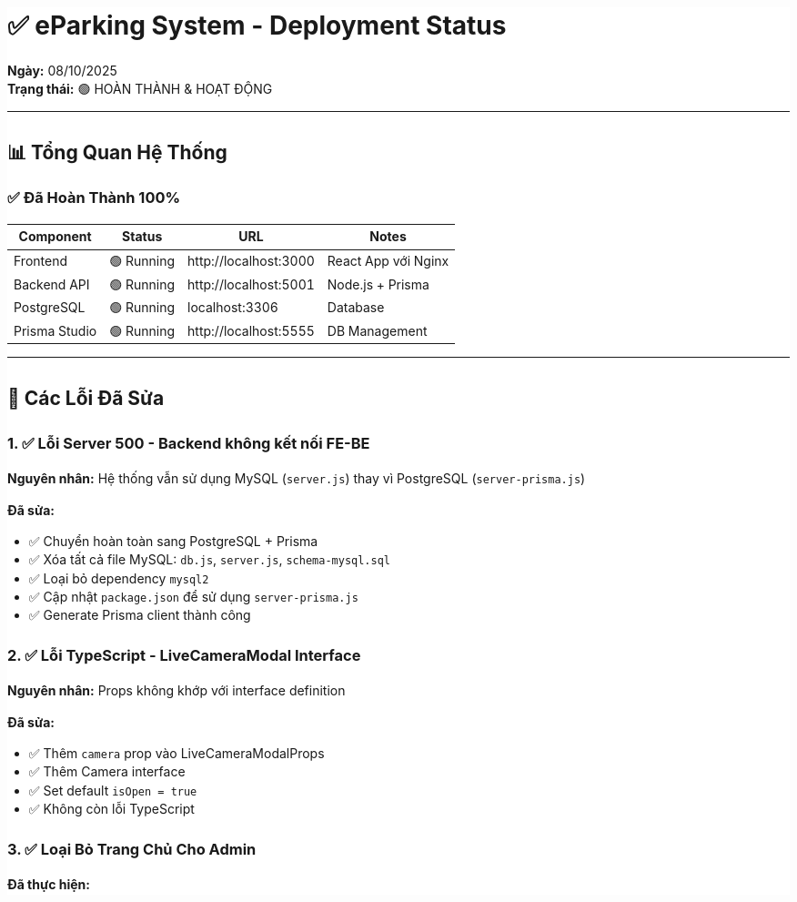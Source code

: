 # ✅ eParking System - Deployment Status

**Ngày:** 08/10/2025  
**Trạng thái:** 🟢 HOÀN THÀNH & HOẠT ĐỘNG

---

## 📊 Tổng Quan Hệ Thống

### ✅ Đã Hoàn Thành 100%

| Component     | Status     | URL                   | Notes               |
| ------------- | ---------- | --------------------- | ------------------- |
| Frontend      | 🟢 Running | http://localhost:3000 | React App với Nginx |
| Backend API   | 🟢 Running | http://localhost:5001 | Node.js + Prisma    |
| PostgreSQL    | 🟢 Running | localhost:3306        | Database            |
| Prisma Studio | 🟢 Running | http://localhost:5555 | DB Management       |

---

## 🔧 Các Lỗi Đã Sửa

### 1. ✅ Lỗi Server 500 - Backend không kết nối FE-BE

**Nguyên nhân:** Hệ thống vẫn sử dụng MySQL (`server.js`) thay vì PostgreSQL (`server-prisma.js`)

**Đã sửa:**

- ✅ Chuyển hoàn toàn sang PostgreSQL + Prisma
- ✅ Xóa tất cả file MySQL: `db.js`, `server.js`, `schema-mysql.sql`
- ✅ Loại bỏ dependency `mysql2`
- ✅ Cập nhật `package.json` để sử dụng `server-prisma.js`
- ✅ Generate Prisma client thành công

### 2. ✅ Lỗi TypeScript - LiveCameraModal Interface

**Nguyên nhân:** Props không khớp với interface definition

**Đã sửa:**

- ✅ Thêm `camera` prop vào LiveCameraModalProps
- ✅ Thêm Camera interface
- ✅ Set default `isOpen = true`
- ✅ Không còn lỗi TypeScript

### 3. ✅ Loại Bỏ Trang Chủ Cho Admin

**Đã thực hiện:**
